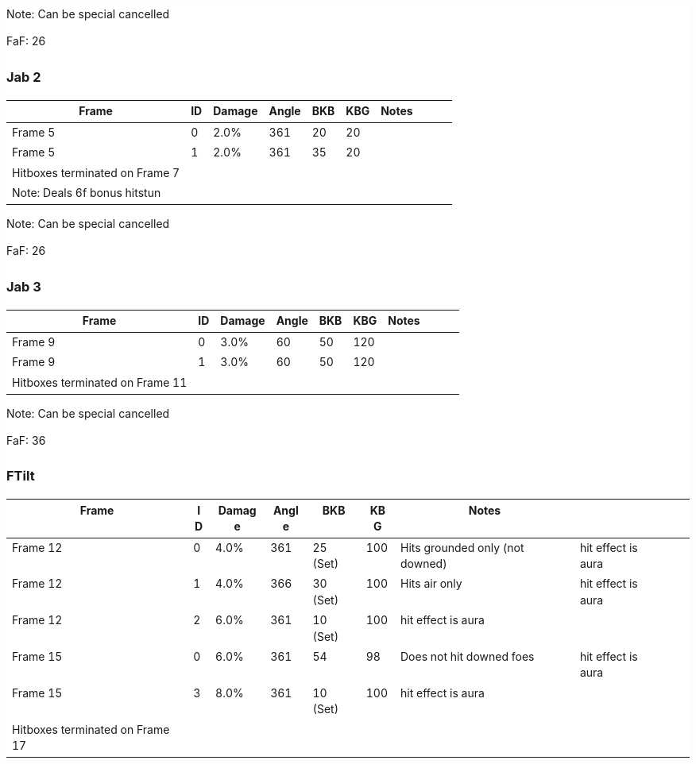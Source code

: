 
Note: Can be special cancelled


FaF: 26







### Jab 2
|Frame|ID|Damage|Angle|BKB|KBG|Notes| | | |
|-|-|-|-|-|-|-|-|-|-|
|Frame 5| 0| 2.0%| 361| 20| 20|
|Frame 5| 1| 2.0%| 361| 35| 20|
|Hitboxes terminated on Frame 7|
|Note: Deals 6f bonus hitstun|


Note: Can be special cancelled


FaF: 26







### Jab 3
|Frame|ID|Damage|Angle|BKB|KBG|Notes| | | |
|-|-|-|-|-|-|-|-|-|-|
|Frame 9| 0| 3.0%| 60| 50| 120|
|Frame 9| 1| 3.0%| 60| 50| 120|
|Hitboxes terminated on Frame 11|


Note: Can be special cancelled


FaF: 36







### FTilt
|Frame|ID|Damage|Angle|BKB|KBG|Notes| | | |
|-|-|-|-|-|-|-|-|-|-|
|Frame 12| 0|  4.0%|  361|  25 (Set)|  100| Hits grounded only (not downed)| hit effect is aura|
|Frame 12| 1|  4.0%|  366|  30 (Set)|  100| Hits air only| hit effect is aura|
|Frame 12| 2|  6.0%|  361|  10 (Set)|  100| hit effect is aura|
|Frame 15| 0|  6.0%|  361|  54|  98| Does not hit downed foes| hit effect is aura|
|Frame 15| 3|  8.0%|  361|  10 (Set)|  100| hit effect is aura|
|Hitboxes terminated on Frame 17|
